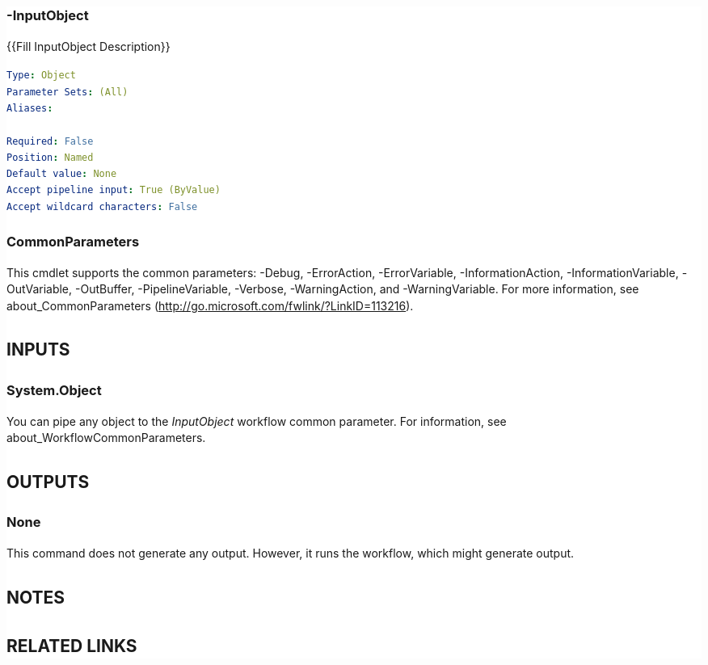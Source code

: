 ### -InputObject
{{Fill InputObject Description}}

```yaml
Type: Object
Parameter Sets: (All)
Aliases: 

Required: False
Position: Named
Default value: None
Accept pipeline input: True (ByValue)
Accept wildcard characters: False
```

### CommonParameters
This cmdlet supports the common parameters: -Debug, -ErrorAction, -ErrorVariable, -InformationAction, -InformationVariable, -OutVariable, -OutBuffer, -PipelineVariable, -Verbose, -WarningAction, and -WarningVariable. For more information, see about_CommonParameters (http://go.microsoft.com/fwlink/?LinkID=113216).

## INPUTS

### System.Object
You can pipe any object to the *InputObject* workflow common parameter.
For information, see about_WorkflowCommonParameters.

## OUTPUTS

### None
This command does not generate any output.
However, it runs the workflow, which might generate output.

## NOTES

## RELATED LINKS

